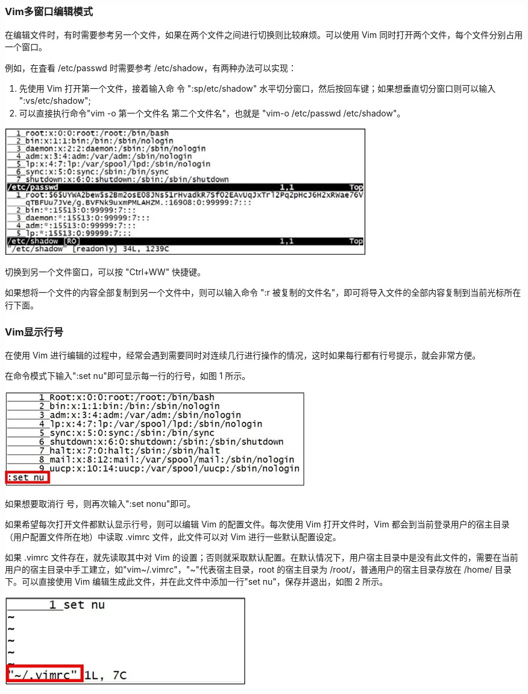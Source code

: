 ### Vim多窗口编辑模式

在编辑文件时，有时需要参考另一个文件，如果在两个文件之间进行切换则比较麻烦。可以使用 Vim 同时打开两个文件，每个文件分别占用一个窗口。

例如，在査看 /etc/passwd 时需要参考 /etc/shadow，有两种办法可以实现：

1. 先使用 Vim 打开第一个文件，接着输入命 令 ":sp/etc/shadow" 水平切分窗口，然后按回车键；如果想垂直切分窗口则可以输入 ":vs/etc/shadow";
2. 可以直接执行命令"vim -o 第一个文件名 第二个文件名"，也就是 "vim-o /etc/passwd /etc/shadow"。

![img](Linux常用命令.assets/2-1Q00QI13LW.jpg)

切换到另一个文件窗口，可以按 "Ctrl+WW" 快捷键。

如果想将一个文件的内容全部复制到另一个文件中，则可以输入命令 ":r 被复制的文件名"，即可将导入文件的全部内容复制到当前光标所在行下面。

### Vim显示行号

在使用 Vim 进行编辑的过程中，经常会遇到需要同时对连续几行进行操作的情况，这时如果每行都有行号提示，就会非常方便。

在命令模式下输入":set nu"即可显示每一行的行号，如图 1 所示。

![img](Linux常用命令.assets/2-1Q00QF4205a.jpg)

如果想要取消行 号，则再次输入":set nonu"即可。

如果希望每次打开文件都默认显示行号，则可以编辑 Vim 的配置文件。每次使用 Vim 打开文件时，Vim 都会到当前登录用户的宿主目录（用户配置文件所在地）中读取 .vimrc 文件，此文件可以对 Vim 进行一些默认配置设定。

如果 .vimrc 文件存在，就先读取其中对 Vim 的设置；否则就采取默认配置。在默认情况下，用户宿主目录中是没有此文件的，需要在当前用户的宿主目录中手工建立，如"vim~/.vimrc"，"~"代表宿主目录，root 的宿主目录为 /root/，普通用户的宿主目录存放在 /home/ 目录下。可以直接使用 Vim 编辑生成此文件，并在此文件中添加一行"set nu"，保存并退出，如图 2 所示。

![img](Linux常用命令.assets/2-1Q00QF439146.jpg)
